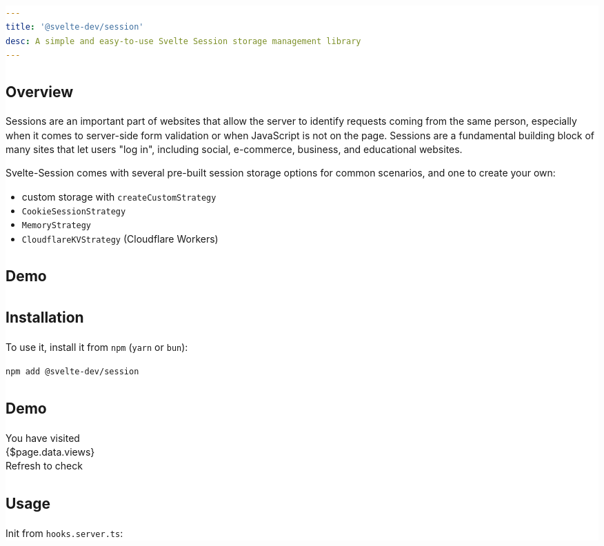```yaml
---
title: '@svelte-dev/session'
desc: A simple and easy-to-use Svelte Session storage management library
---
```


<script>
   import { page } from "$app/stores"
</script>

## Overview

Sessions are an important part of websites that allow the server to identify requests coming from the same person, especially when it comes to server-side form validation or when JavaScript is not on the page. Sessions are a fundamental building block of many sites that let users "log in", including social, e-commerce, business, and educational websites.

Svelte-Session comes with several pre-built session storage options for common scenarios, and one to create your own:

- custom storage with `createCustomStrategy`
- `CookieSessionStrategy`
- `MemoryStrategy`
- `CloudflareKVStrategy` (Cloudflare Workers)

## Demo

## Installation

To use it, install it from `npm` (`yarn` or `bun`):

```bash
npm add @svelte-dev/session
```

## Demo

<div class="flex justify-center">
  <div class="stats shadow">
    <div class="stat">
      <div class="stat-title">You have visited</div>
      <div class="stat-value">{$page.data.views}</div>
      <div class="stat-desc">Refresh to check</div>
    </div>
  </div>
</div>

## Usage

Init from `hooks.server.ts`:
